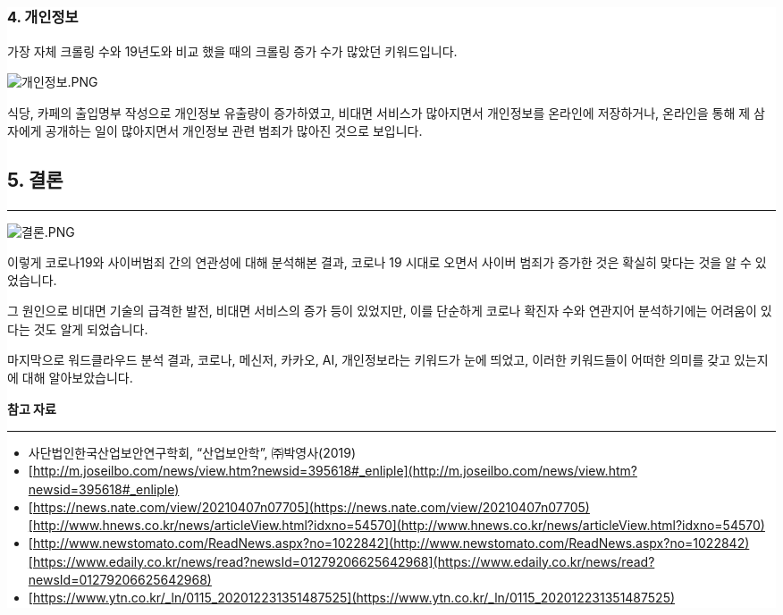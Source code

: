 ### 4. 개인정보

가장 자체 크롤링 수와 19년도와 비교 했을 때의 크롤링 증가 수가 많았던 키워드입니다.

![개인정보.PNG](coco-2021-covid19/개인정보.png)

식당, 카페의 출입명부 작성으로 개인정보 유출량이 증가하였고, 비대면 서비스가 많아지면서 개인정보를 온라인에 저장하거나, 온라인을 통해 제 삼자에게 공개하는 일이 많아지면서 개인정보 관련 범죄가 많아진 것으로 보입니다.

## 5. 결론

---

![결론.PNG](/coco-2021-covid19/결론.png)

이렇게 코로나19와 사이버범죄 간의 연관성에 대해 분석해본 결과, 코로나 19 시대로 오면서 사이버 범죄가 증가한 것은 확실히 맞다는 것을 알 수 있었습니다. 

그 원인으로 비대면 기술의 급격한 발전, 비대면 서비스의 증가 등이 있었지만, 이를 단순하게 코로나 확진자 수와 연관지어 분석하기에는 어려움이 있다는 것도 알게 되었습니다.

마지막으로 워드클라우드 분석 결과, 코로나, 메신저, 카카오, AI, 개인정보라는 키워드가 눈에 띄었고, 이러한 키워드들이 어떠한 의미를 갖고 있는지에 대해 알아보았습니다.

**참고 자료**

---

- 사단법인한국산업보안연구학회, “산업보안학”, ㈜박영사(2019)
- [http://m.joseilbo.com/news/view.htm?newsid=395618#_enliple](http://m.joseilbo.com/news/view.htm?newsid=395618#_enliple)
- [https://news.nate.com/view/20210407n07705](https://news.nate.com/view/20210407n07705)[http://www.hnews.co.kr/news/articleView.html?idxno=54570](http://www.hnews.co.kr/news/articleView.html?idxno=54570)
- [http://www.newstomato.com/ReadNews.aspx?no=1022842](http://www.newstomato.com/ReadNews.aspx?no=1022842)[https://www.edaily.co.kr/news/read?newsId=01279206625642968](https://www.edaily.co.kr/news/read?newsId=01279206625642968)
- [https://www.ytn.co.kr/_ln/0115_202012231351487525](https://www.ytn.co.kr/_ln/0115_202012231351487525)
